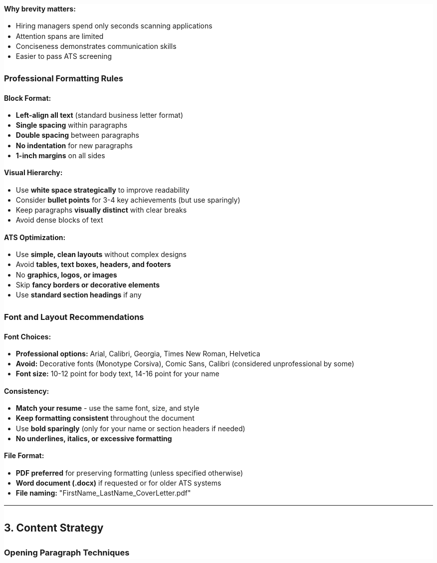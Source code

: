 **Why brevity matters:**
- Hiring managers spend only seconds scanning applications
- Attention spans are limited
- Conciseness demonstrates communication skills
- Easier to pass ATS screening

### Professional Formatting Rules

**Block Format:**
- **Left-align all text** (standard business letter format)
- **Single spacing** within paragraphs
- **Double spacing** between paragraphs
- **No indentation** for new paragraphs
- **1-inch margins** on all sides

**Visual Hierarchy:**
- Use **white space strategically** to improve readability
- Consider **bullet points** for 3-4 key achievements (but use sparingly)
- Keep paragraphs **visually distinct** with clear breaks
- Avoid dense blocks of text

**ATS Optimization:**
- Use **simple, clean layouts** without complex designs
- Avoid **tables, text boxes, headers, and footers**
- No **graphics, logos, or images**
- Skip **fancy borders or decorative elements**
- Use **standard section headings** if any

### Font and Layout Recommendations

**Font Choices:**
- **Professional options:** Arial, Calibri, Georgia, Times New Roman, Helvetica
- **Avoid:** Decorative fonts (Monotype Corsiva), Comic Sans, Calibri (considered unprofessional by some)
- **Font size:** 10-12 point for body text, 14-16 point for your name

**Consistency:**
- **Match your resume** - use the same font, size, and style
- **Keep formatting consistent** throughout the document
- Use **bold sparingly** (only for your name or section headers if needed)
- **No underlines, italics, or excessive formatting**

**File Format:**
- **PDF preferred** for preserving formatting (unless specified otherwise)
- **Word document (.docx)** if requested or for older ATS systems
- **File naming:** "FirstName_LastName_CoverLetter.pdf"

---

## 3. Content Strategy

### Opening Paragraph Techniques
